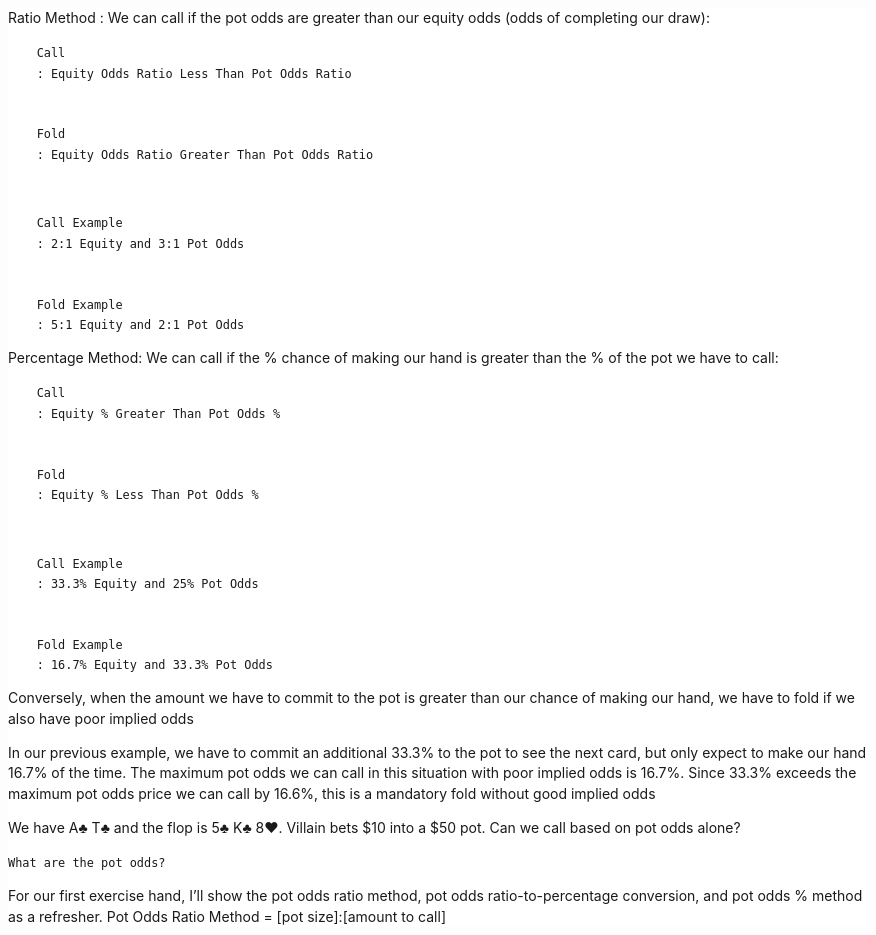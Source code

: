 Ratio Method
    : We can call if the pot odds are greater than our equity odds (odds of completing our draw):



        Call
        : Equity Odds Ratio Less Than Pot Odds Ratio


        Fold
        : Equity Odds Ratio Greater Than Pot Odds Ratio

 

        Call Example
        : 2:1 Equity and 3:1 Pot Odds


        Fold Example
        : 5:1 Equity and 2:1 Pot Odds


Percentage Method:
    We can call if the % chance of making our hand is greater than the % of the pot we have to call:



        Call
        : Equity % Greater Than Pot Odds %


        Fold
        : Equity % Less Than Pot Odds %


 

        Call Example
        : 33.3% Equity and 25% Pot Odds


        Fold Example
        : 16.7% Equity and 33.3% Pot Odds

Conversely, when the amount we have to commit to the pot is greater than our chance of making our hand, we have to fold if we also have poor implied odds

In our previous example, we have to commit an additional 33.3% to the pot to see the next card, but only expect to make our hand 16.7% of the time. The
    maximum pot odds we can call in this situation with poor implied odds is 16.7%. Since 33.3% exceeds the maximum pot odds price we can call by 16.6%, this
    is a mandatory fold without good implied odds

We have A♣ T♣ and the flop is 5♣ K♣ 8♥. Villain bets $10 into a $50 pot.
Can we call based on pot odds alone?


    What are the pot odds?

For our first exercise hand, I’ll show the pot odds ratio method, pot odds ratio-to-percentage conversion, and pot odds % method as a refresher.
Pot Odds Ratio Method =
    [pot size]:[amount to call]

